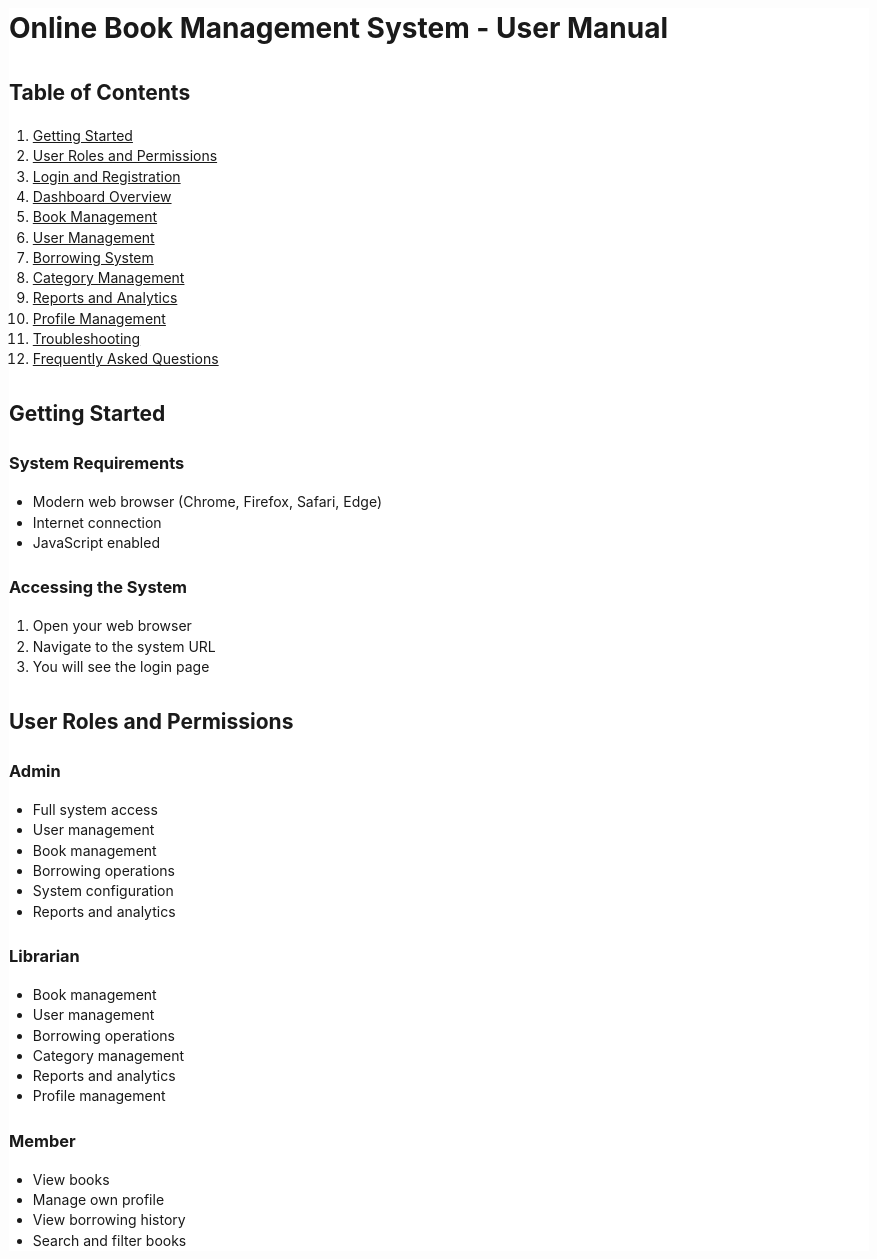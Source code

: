 # Online Book Management System - User Manual

## Table of Contents
1. [Getting Started](#getting-started)
2. [User Roles and Permissions](#user-roles-and-permissions)
3. [Login and Registration](#login-and-registration)
4. [Dashboard Overview](#dashboard-overview)
5. [Book Management](#book-management)
6. [User Management](#user-management)
7. [Borrowing System](#borrowing-system)
8. [Category Management](#category-management)
9. [Reports and Analytics](#reports-and-analytics)
10. [Profile Management](#profile-management)
11. [Troubleshooting](#troubleshooting)
12. [Frequently Asked Questions](#frequently-asked-questions)

## Getting Started

### System Requirements
- Modern web browser (Chrome, Firefox, Safari, Edge)
- Internet connection
- JavaScript enabled

### Accessing the System
1. Open your web browser
2. Navigate to the system URL
3. You will see the login page

## User Roles and Permissions

### Admin
- Full system access
- User management
- Book management
- Borrowing operations
- System configuration
- Reports and analytics

### Librarian
- Book management
- User management
- Borrowing operations
- Category management
- Reports and analytics
- Profile management

### Member
- View books
- Manage own profile
- View borrowing history
- Search and filter books
